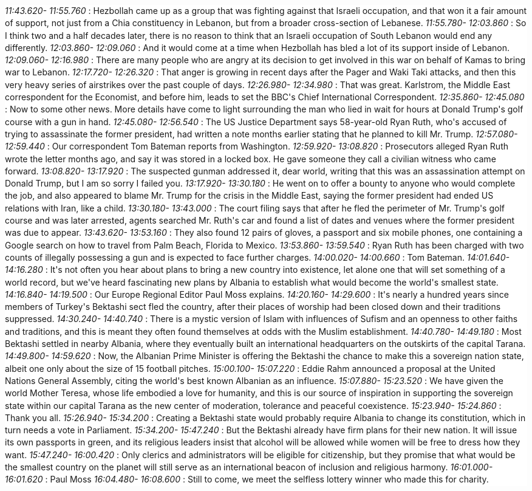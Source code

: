 *11:43.620- 11:55.760* :  Hezbollah came up as a group that was fighting against that Israeli occupation, and that won it a fair amount of support, not just from a Chia constituency in Lebanon, but from a broader cross-section of Lebanese.
*11:55.780- 12:03.860* :  So I think two and a half decades later, there is no reason to think that an Israeli occupation of South Lebanon would end any differently.
*12:03.860- 12:09.060* :  And it would come at a time when Hezbollah has bled a lot of its support inside of Lebanon.
*12:09.060- 12:16.980* :  There are many people who are angry at its decision to get involved in this war on behalf of Kamas to bring war to Lebanon.
*12:17.720- 12:26.320* :  That anger is growing in recent days after the Pager and Waki Taki attacks, and then this very heavy series of airstrikes over the past couple of days.
*12:26.980- 12:34.980* :  That was great. Karlstrom, the Middle East correspondent for the Economist, and before him, leads to set the BBC's Chief International Correspondent.
*12:35.860- 12:45.080* :  Now to some other news. More details have come to light surrounding the man who lied in wait for hours at Donald Trump's golf course with a gun in hand.
*12:45.080- 12:56.540* :  The US Justice Department says 58-year-old Ryan Ruth, who's accused of trying to assassinate the former president, had written a note months earlier stating that he planned to kill Mr. Trump.
*12:57.080- 12:59.440* :  Our correspondent Tom Bateman reports from Washington.
*12:59.920- 13:08.820* :  Prosecutors alleged Ryan Ruth wrote the letter months ago, and say it was stored in a locked box. He gave someone they call a civilian witness who came forward.
*13:08.820- 13:17.920* :  The suspected gunman addressed it, dear world, writing that this was an assassination attempt on Donald Trump, but I am so sorry I failed you.
*13:17.920- 13:30.180* :  He went on to offer a bounty to anyone who would complete the job, and also appeared to blame Mr. Trump for the crisis in the Middle East, saying the former president had ended US relations with Iran, like a child.
*13:30.180- 13:43.000* :  The court filing says that after he fled the perimeter of Mr. Trump's golf course and was later arrested, agents searched Mr. Ruth's car and found a list of dates and venues where the former president was due to appear.
*13:43.620- 13:53.160* :  They also found 12 pairs of gloves, a passport and six mobile phones, one containing a Google search on how to travel from Palm Beach, Florida to Mexico.
*13:53.860- 13:59.540* :  Ryan Ruth has been charged with two counts of illegally possessing a gun and is expected to face further charges.
*14:00.020- 14:00.660* :  Tom Bateman.
*14:01.640- 14:16.280* :  It's not often you hear about plans to bring a new country into existence, let alone one that will set something of a world record, but we've heard fascinating new plans by Albania to establish what would become the world's smallest state.
*14:16.840- 14:19.500* :  Our Europe Regional Editor Paul Moss explains.
*14:20.160- 14:29.600* :  It's nearly a hundred years since members of Turkey's Bektashi sect fled the country, after their places of worship had been closed down and their traditions suppressed.
*14:30.240- 14:40.740* :  There is a mystic version of Islam with influences of Sufism and an openness to other faiths and traditions, and this is meant they often found themselves at odds with the Muslim establishment.
*14:40.780- 14:49.180* :  Most Bektashi settled in nearby Albania, where they eventually built an international headquarters on the outskirts of the capital Tarana.
*14:49.800- 14:59.620* :  Now, the Albanian Prime Minister is offering the Bektashi the chance to make this a sovereign nation state, albeit one only about the size of 15 football pitches.
*15:00.100- 15:07.220* :  Eddie Rahm announced a proposal at the United Nations General Assembly, citing the world's best known Albanian as an influence.
*15:07.880- 15:23.520* :  We have given the world Mother Teresa, whose life embodied a love for humanity, and this is our source of inspiration in supporting the sovereign state within our capital Tarana as the new center of moderation, tolerance and peaceful coexistence.
*15:23.940- 15:24.860* :  Thank you all.
*15:26.940- 15:34.200* :  Creating a Bektashi state would probably require Albania to change its constitution, which in turn needs a vote in Parliament.
*15:34.200- 15:47.240* :  But the Bektashi already have firm plans for their new nation. It will issue its own passports in green, and its religious leaders insist that alcohol will be allowed while women will be free to dress how they want.
*15:47.240- 16:00.420* :  Only clerics and administrators will be eligible for citizenship, but they promise that what would be the smallest country on the planet will still serve as an international beacon of inclusion and religious harmony.
*16:01.000- 16:01.620* :  Paul Moss
*16:04.480- 16:08.600* :  Still to come, we meet the selfless lottery winner who made this for charity.